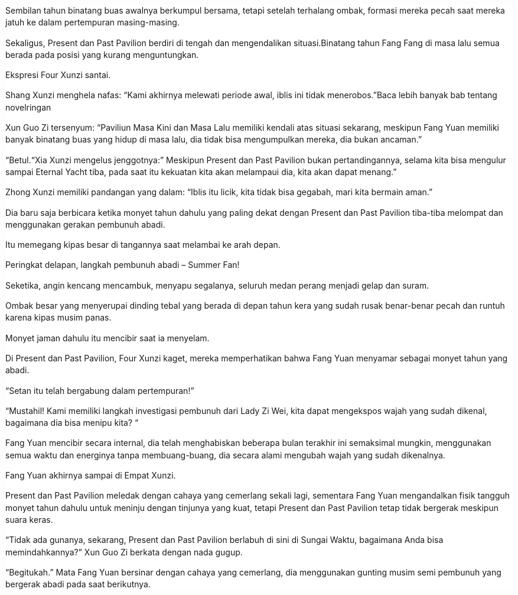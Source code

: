 Sembilan tahun binatang buas awalnya berkumpul bersama, tetapi setelah terhalang ombak, formasi mereka pecah saat mereka jatuh ke dalam pertempuran masing-masing.

Sekaligus, Present dan Past Pavilion berdiri di tengah dan mengendalikan situasi.Binatang tahun Fang Fang di masa lalu semua berada pada posisi yang kurang menguntungkan.

Ekspresi Four Xunzi santai.

Shang Xunzi menghela nafas: “Kami akhirnya melewati periode awal, iblis ini tidak menerobos.”Baca lebih banyak bab tentang novelringan

Xun Guo Zi tersenyum: “Paviliun Masa Kini dan Masa Lalu memiliki kendali atas situasi sekarang, meskipun Fang Yuan memiliki banyak binatang buas yang hidup di masa lalu, dia tidak bisa mengumpulkan mereka, dia bukan ancaman.”

“Betul.“Xia Xunzi mengelus jenggotnya:” Meskipun Present dan Past Pavilion bukan pertandingannya, selama kita bisa mengulur sampai Eternal Yacht tiba, pada saat itu kekuatan kita akan melampaui dia, kita akan dapat menang.”

Zhong Xunzi memiliki pandangan yang dalam: “Iblis itu licik, kita tidak bisa gegabah, mari kita bermain aman.”

Dia baru saja berbicara ketika monyet tahun dahulu yang paling dekat dengan Present dan Past Pavilion tiba-tiba melompat dan menggunakan gerakan pembunuh abadi.

Itu memegang kipas besar di tangannya saat melambai ke arah depan.

Peringkat delapan, langkah pembunuh abadi – Summer Fan!

Seketika, angin kencang mencambuk, menyapu segalanya, seluruh medan perang menjadi gelap dan suram.

Ombak besar yang menyerupai dinding tebal yang berada di depan tahun kera yang sudah rusak benar-benar pecah dan runtuh karena kipas musim panas.

Monyet jaman dahulu itu mencibir saat ia menyelam.

Di Present dan Past Pavilion, Four Xunzi kaget, mereka memperhatikan bahwa Fang Yuan menyamar sebagai monyet tahun yang abadi.



“Setan itu telah bergabung dalam pertempuran!”

“Mustahil! Kami memiliki langkah investigasi pembunuh dari Lady Zi Wei, kita dapat mengekspos wajah yang sudah dikenal, bagaimana dia bisa menipu kita? “

Fang Yuan mencibir secara internal, dia telah menghabiskan beberapa bulan terakhir ini semaksimal mungkin, menggunakan semua waktu dan energinya tanpa membuang-buang, dia secara alami mengubah wajah yang sudah dikenalnya.

Fang Yuan akhirnya sampai di Empat Xunzi.

Present dan Past Pavilion meledak dengan cahaya yang cemerlang sekali lagi, sementara Fang Yuan mengandalkan fisik tangguh monyet tahun dahulu untuk meninju dengan tinjunya yang kuat, tetapi Present dan Past Pavilion tetap tidak bergerak meskipun suara keras.

“Tidak ada gunanya, sekarang, Present dan Past Pavilion berlabuh di sini di Sungai Waktu, bagaimana Anda bisa memindahkannya?” Xun Guo Zi berkata dengan nada gugup.

“Begitukah.” Mata Fang Yuan bersinar dengan cahaya yang cemerlang, dia menggunakan gunting musim semi pembunuh yang bergerak abadi pada saat berikutnya.
